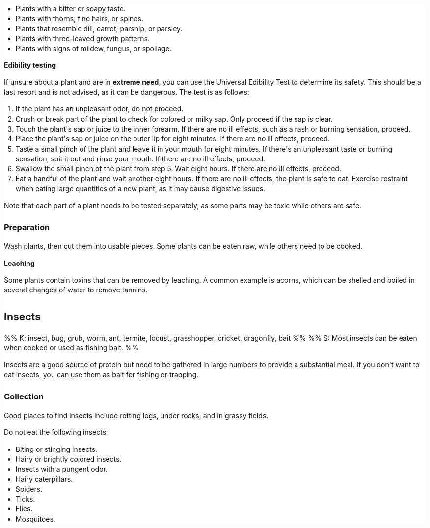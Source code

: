   - Plants with a bitter or soapy taste.
  - Plants with thorns, fine hairs, or spines.
  - Plants that resemble dill, carrot, parsnip, or parsley.
  - Plants with three-leaved growth patterns.
  - Plants with signs of mildew, fungus, or spoilage.

**Edibility testing**

If unsure about a plant and are in **extreme need**, you can use the Universal Edibility Test to determine its safety. This should be a last resort and is not advised, as it can be dangerous. The test is as follows:

1. If the plant has an unpleasant odor, do not proceed.
2. Crush or break part of the plant to check for colored or milky sap. Only proceed if the sap is clear.
3. Touch the plant's sap or juice to the inner forearm. If there are no ill effects, such as a rash or burning sensation, proceed.
4. Place the plant's sap or juice on the outer lip for eight minutes. If there are no ill effects, proceed.
5. Taste a small pinch of the plant and leave it in your mouth for eight minutes. If there's an unpleasant taste or burning sensation, spit it out and rinse your mouth. If there are no ill effects, proceed.
6. Swallow the small pinch of the plant from step 5. Wait eight hours. If there are no ill effects, proceed.
7. Eat a handful of the plant and wait another eight hours. If there are no ill effects, the plant is safe to eat. Exercise restraint when eating large quantities of a new plant, as it may cause digestive issues.

Note that each part of a plant needs to be tested separately, as some parts may be toxic while others are safe.

### Preparation

Wash plants, then cut them into usable pieces. Some plants can be eaten raw, while others need to be cooked.

**Leaching**

Some plants contain toxins that can be removed by leaching. A common example is acorns, which can be shelled and boiled in several changes of water to remove tannins.

## Insects
%% K: insect, bug, grub, worm, ant, termite, locust, grasshopper, cricket, dragonfly, bait %%
%% S: Most insects can be eaten when cooked or used as fishing bait. %%

Insects are a good source of protein but need to be gathered in large numbers to provide a substantial meal. If you don't want to eat insects, you can use them as bait for fishing or trapping.

### Collection

Good places to find insects include rotting logs, under rocks, and in grassy fields.

Do not eat the following insects:
- Biting or stinging insects.
- Hairy or brightly colored insects.
- Insects with a pungent odor.
- Hairy caterpillars.
- Spiders.
- Ticks.
- Flies.
- Mosquitoes.
